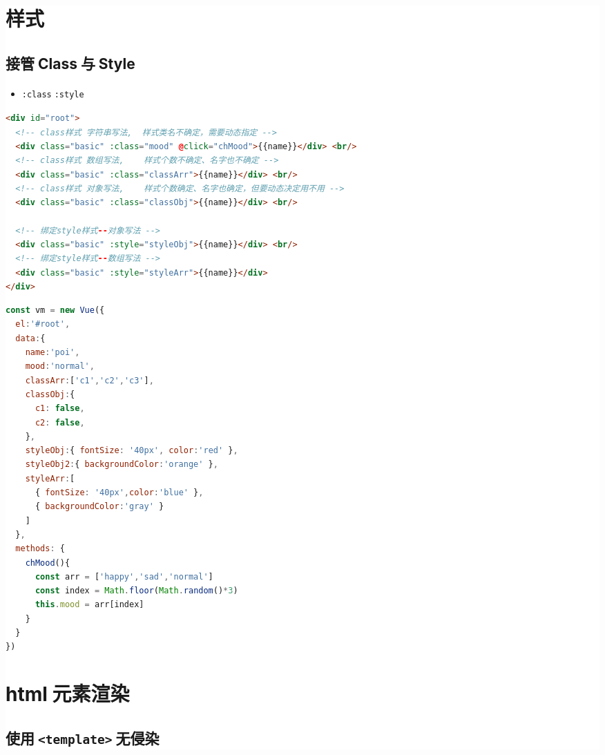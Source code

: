 # 样式
## 接管 Class 与 Style
- `:class` `:style`
```html
<div id="root">
  <!-- class样式 字符串写法,  样式类名不确定，需要动态指定 -->
  <div class="basic" :class="mood" @click="chMood">{{name}}</div> <br/>
  <!-- class样式 数组写法,    样式个数不确定、名字也不确定 -->
  <div class="basic" :class="classArr">{{name}}</div> <br/>
  <!-- class样式 对象写法,    样式个数确定、名字也确定，但要动态决定用不用 -->
  <div class="basic" :class="classObj">{{name}}</div> <br/>

  <!-- 绑定style样式--对象写法 -->
  <div class="basic" :style="styleObj">{{name}}</div> <br/>
  <!-- 绑定style样式--数组写法 -->
  <div class="basic" :style="styleArr">{{name}}</div>
</div>
```
```js
const vm = new Vue({
  el:'#root',
  data:{
    name:'poi',
    mood:'normal',
    classArr:['c1','c2','c3'],
    classObj:{
      c1: false,
      c2: false,
    },
    styleObj:{ fontSize: '40px', color:'red' },
    styleObj2:{ backgroundColor:'orange' },
    styleArr:[
      { fontSize: '40px',color:'blue' },
      { backgroundColor:'gray' }
    ]
  },
  methods: {
    chMood(){
      const arr = ['happy','sad','normal']
      const index = Math.floor(Math.random()*3)
      this.mood = arr[index]
    }
  }
})
```

# html 元素渲染
## 使用 `<template>` 无侵染
